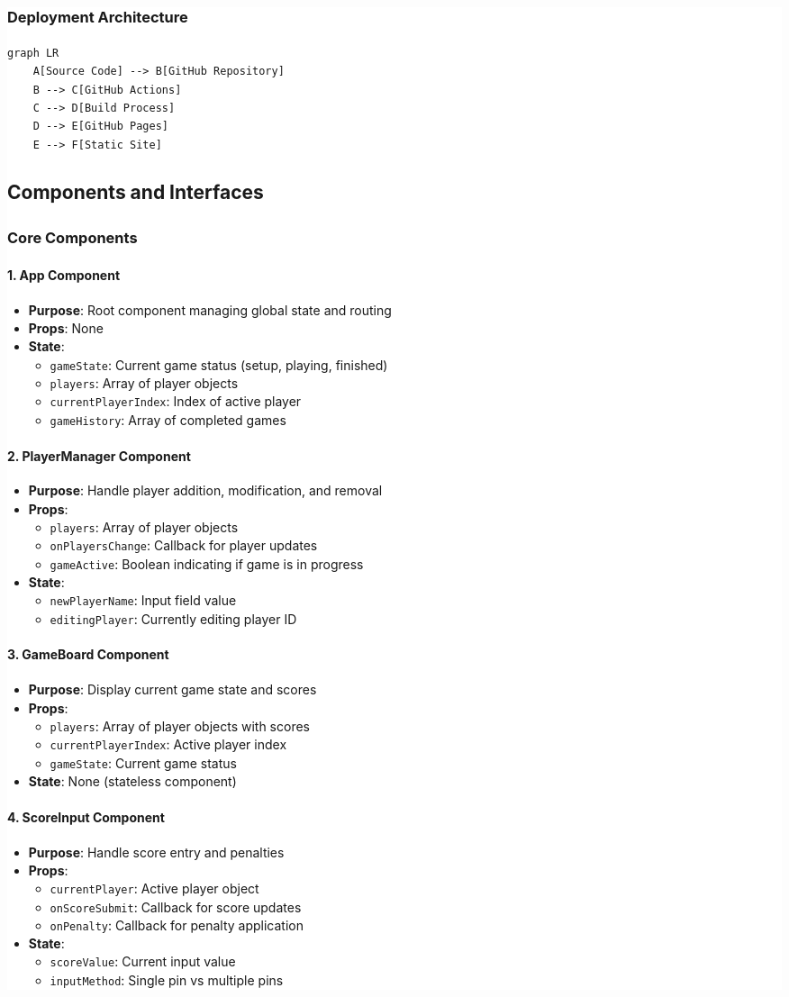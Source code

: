 ### Deployment Architecture

```mermaid
graph LR
    A[Source Code] --> B[GitHub Repository]
    B --> C[GitHub Actions]
    C --> D[Build Process]
    D --> E[GitHub Pages]
    E --> F[Static Site]
```

## Components and Interfaces

### Core Components

#### 1. App Component

- **Purpose**: Root component managing global state and routing
- **Props**: None
- **State**:
  - `gameState`: Current game status (setup, playing, finished)
  - `players`: Array of player objects
  - `currentPlayerIndex`: Index of active player
  - `gameHistory`: Array of completed games

#### 2. PlayerManager Component

- **Purpose**: Handle player addition, modification, and removal
- **Props**:
  - `players`: Array of player objects
  - `onPlayersChange`: Callback for player updates
  - `gameActive`: Boolean indicating if game is in progress
- **State**:
  - `newPlayerName`: Input field value
  - `editingPlayer`: Currently editing player ID

#### 3. GameBoard Component

- **Purpose**: Display current game state and scores
- **Props**:
  - `players`: Array of player objects with scores
  - `currentPlayerIndex`: Active player index
  - `gameState`: Current game status
- **State**: None (stateless component)

#### 4. ScoreInput Component

- **Purpose**: Handle score entry and penalties
- **Props**:
  - `currentPlayer`: Active player object
  - `onScoreSubmit`: Callback for score updates
  - `onPenalty`: Callback for penalty application
- **State**:
  - `scoreValue`: Current input value
  - `inputMethod`: Single pin vs multiple pins
